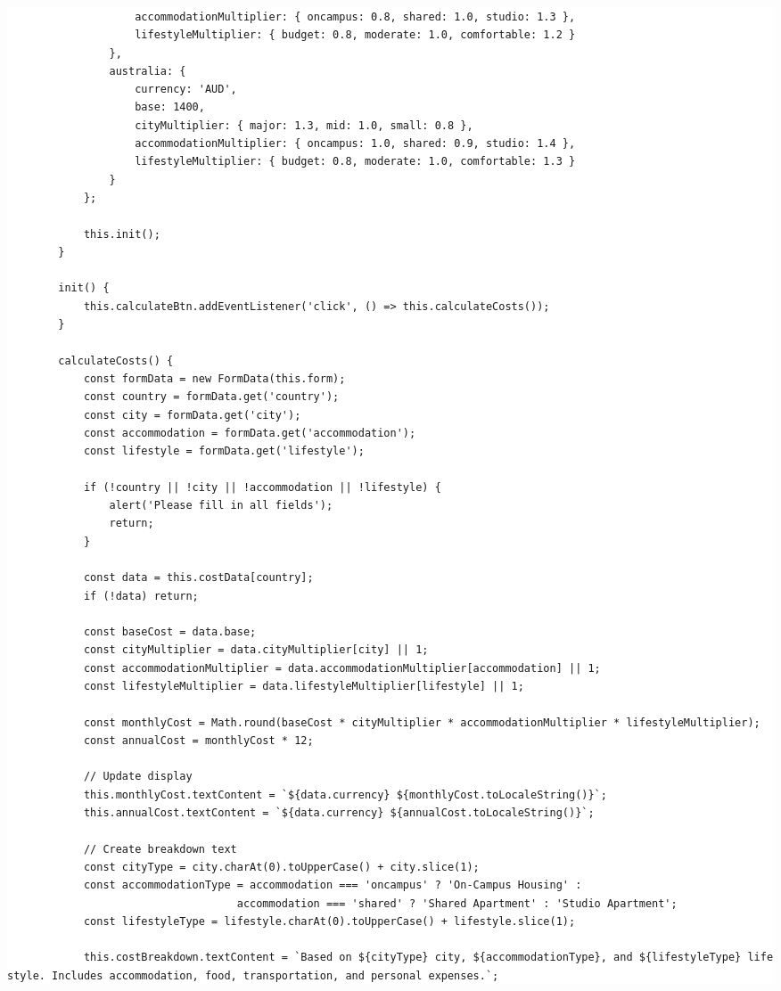                         accommodationMultiplier: { oncampus: 0.8, shared: 1.0, studio: 1.3 },
                        lifestyleMultiplier: { budget: 0.8, moderate: 1.0, comfortable: 1.2 }
                    },
                    australia: {
                        currency: 'AUD',
                        base: 1400,
                        cityMultiplier: { major: 1.3, mid: 1.0, small: 0.8 },
                        accommodationMultiplier: { oncampus: 1.0, shared: 0.9, studio: 1.4 },
                        lifestyleMultiplier: { budget: 0.8, moderate: 1.0, comfortable: 1.3 }
                    }
                };
                
                this.init();
            }
            
            init() {
                this.calculateBtn.addEventListener('click', () => this.calculateCosts());
            }
            
            calculateCosts() {
                const formData = new FormData(this.form);
                const country = formData.get('country');
                const city = formData.get('city');
                const accommodation = formData.get('accommodation');
                const lifestyle = formData.get('lifestyle');
                
                if (!country || !city || !accommodation || !lifestyle) {
                    alert('Please fill in all fields');
                    return;
                }
                
                const data = this.costData[country];
                if (!data) return;
                
                const baseCost = data.base;
                const cityMultiplier = data.cityMultiplier[city] || 1;
                const accommodationMultiplier = data.accommodationMultiplier[accommodation] || 1;
                const lifestyleMultiplier = data.lifestyleMultiplier[lifestyle] || 1;
                
                const monthlyCost = Math.round(baseCost * cityMultiplier * accommodationMultiplier * lifestyleMultiplier);
                const annualCost = monthlyCost * 12;
                
                // Update display
                this.monthlyCost.textContent = `${data.currency} ${monthlyCost.toLocaleString()}`;
                this.annualCost.textContent = `${data.currency} ${annualCost.toLocaleString()}`;
                
                // Create breakdown text
                const cityType = city.charAt(0).toUpperCase() + city.slice(1);
                const accommodationType = accommodation === 'oncampus' ? 'On-Campus Housing' : 
                                        accommodation === 'shared' ? 'Shared Apartment' : 'Studio Apartment';
                const lifestyleType = lifestyle.charAt(0).toUpperCase() + lifestyle.slice(1);
                
                this.costBreakdown.textContent = `Based on ${cityType} city, ${accommodationType}, and ${lifestyleType} lifestyle. Includes accommodation, food, transportation, and personal expenses.`;
                